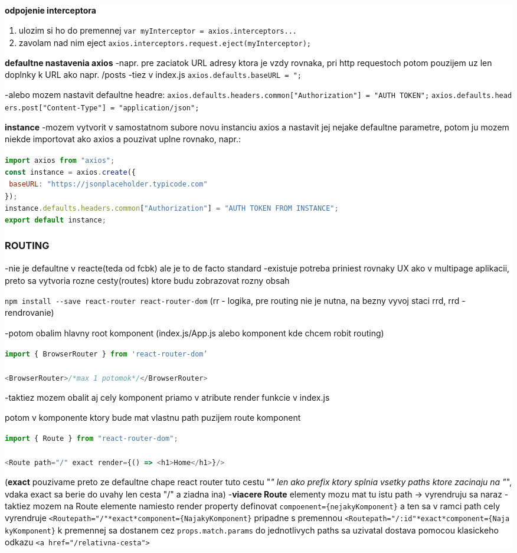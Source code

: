 **odpojenie interceptora**
1. ulozim si ho do premennej
  `var myInterceptor = axios.interceptors...`
2. zavolam nad nim eject
 `axios.interceptors.request.eject(myInterceptor);`

**defaultne nastavenia axios**
-napr. pre zaciatok URL adresy ktora je vzdy rovnaka, pri http requestoch potom pouzijem uz len doplnky k URL ako napr. /posts
-tiez v index.js
`axios.defaults.baseURL = ";`

-alebo mozem nastavit defaultne headre:
`axios.defaults.headers.common["Authorization"] = "AUTH TOKEN";`
`axios.defaults.headers.post["Content-Type"] = "application/json";`

**instance**
-mozem vytvorit v samostatnom subore novu instanciu axios a nastavit jej nejake defaultne parametre, potom ju mozem niekde importovat ako axios a pouzivat uplne rovnako, napr.:
```js
import axios from "axios";
const instance = axios.create({
 baseURL: "https://jsonplaceholder.typicode.com"
});
instance.defaults.headers.common["Authorization"] = "AUTH TOKEN FROM INSTANCE";
export default instance;
```

### ROUTING
-nie je defaultne v reacte(teda od fcbk) ale je to de facto standard
-existuje potreba priniest rovnaky UX ako v multipage aplikacii, preto sa vytvoria rozne cesty(routes) ktore budu zobrazovat rozny obsah

`npm install --save react-router react-router-dom`
(rr - logika, pre routing nie je nutna, na bezny vyvoj staci rrd, rrd - rendrovanie)

-potom obalim hlavny root komponent (index.js/App.js alebo komponent kde chcem robit routing)
```js
import { BrowserRouter } from 'react-router-dom’

<BrowserRouter>/*max 1 potomok*/</BrowserRouter>
```
-taktiez mozem obalit aj cely <App /> komponent priamo v atribute render funkcie v index.js

potom v komponente ktory bude mat vlastnu path puzijem route komponent
```js
import { Route } from "react-router-dom";

<Route path="/" exact render={() => <h1>Home</h1>}/>
```
(**exact** pouzivame preto ze defaultne chape react router tuto cestu "_" len ako prefix ktory splnia vsetky paths ktore zacinaju na "_", vdaka exact sa berie do uvahy len cesta "/" a ziadna ina)
-**viacere Route** elementy mozu mat tu istu path -> vyrendruju sa naraz
-taktiez mozem na Route elemente namiesto render property definovat `compoenent={nejakyKomponent}` a ten sa v ramci path cely vyrendruje
`<Routepath="/"*exact*component={NajakyKomponent}`
pripadne s premennou
`<Routepath="/:id"*exact*component={NajakyKomponent}`
k premennej sa dostanem cez `props.match.params`
do jednotlivych paths sa uzivatal dostava pomocou klasickeho odkazu `<a href="/relativna-cesta">`
